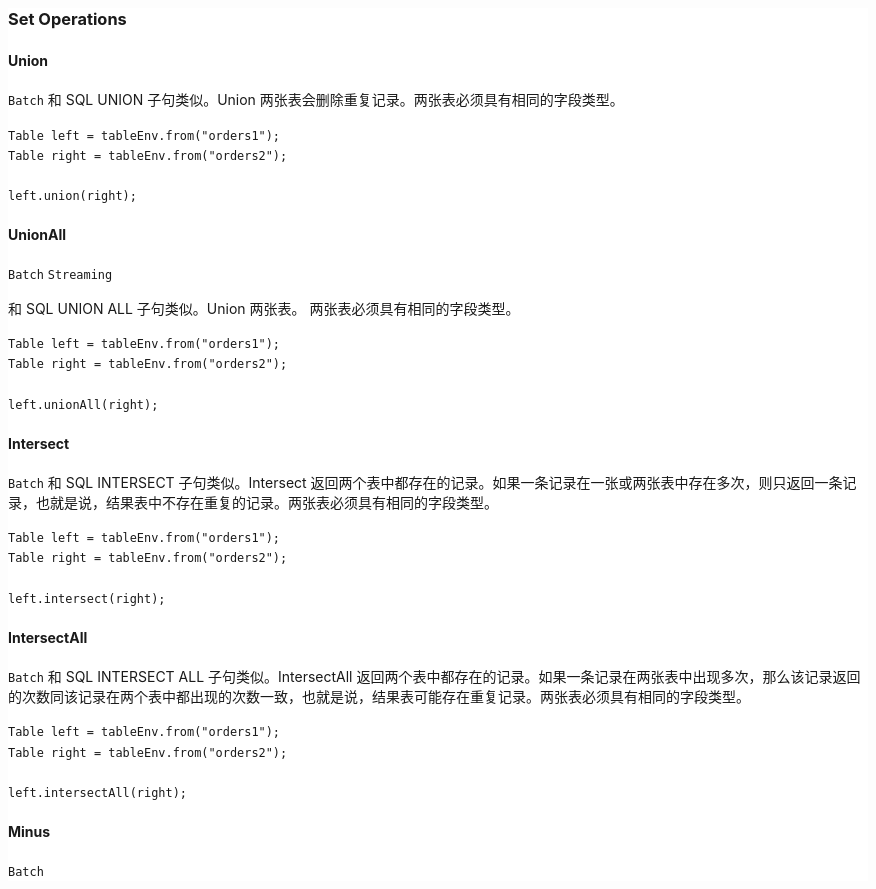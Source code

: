 ### Set Operations

#### Union

`Batch`
和 SQL UNION 子句类似。Union 两张表会删除重复记录。两张表必须具有相同的字段类型。

~~~
Table left = tableEnv.from("orders1");
Table right = tableEnv.from("orders2");

left.union(right);
~~~

#### UnionAll

`Batch` `Streaming`

和 SQL UNION ALL 子句类似。Union 两张表。 两张表必须具有相同的字段类型。

~~~
Table left = tableEnv.from("orders1");
Table right = tableEnv.from("orders2");

left.unionAll(right);
~~~

#### Intersect

`Batch`
和 SQL INTERSECT 子句类似。Intersect 返回两个表中都存在的记录。如果一条记录在一张或两张表中存在多次，则只返回一条记录，也就是说，结果表中不存在重复的记录。两张表必须具有相同的字段类型。

~~~
Table left = tableEnv.from("orders1");
Table right = tableEnv.from("orders2");

left.intersect(right);
~~~

#### IntersectAll

`Batch`
和 SQL INTERSECT ALL 子句类似。IntersectAll
返回两个表中都存在的记录。如果一条记录在两张表中出现多次，那么该记录返回的次数同该记录在两个表中都出现的次数一致，也就是说，结果表可能存在重复记录。两张表必须具有相同的字段类型。

~~~
Table left = tableEnv.from("orders1");
Table right = tableEnv.from("orders2");

left.intersectAll(right);
~~~

#### Minus

`Batch`
